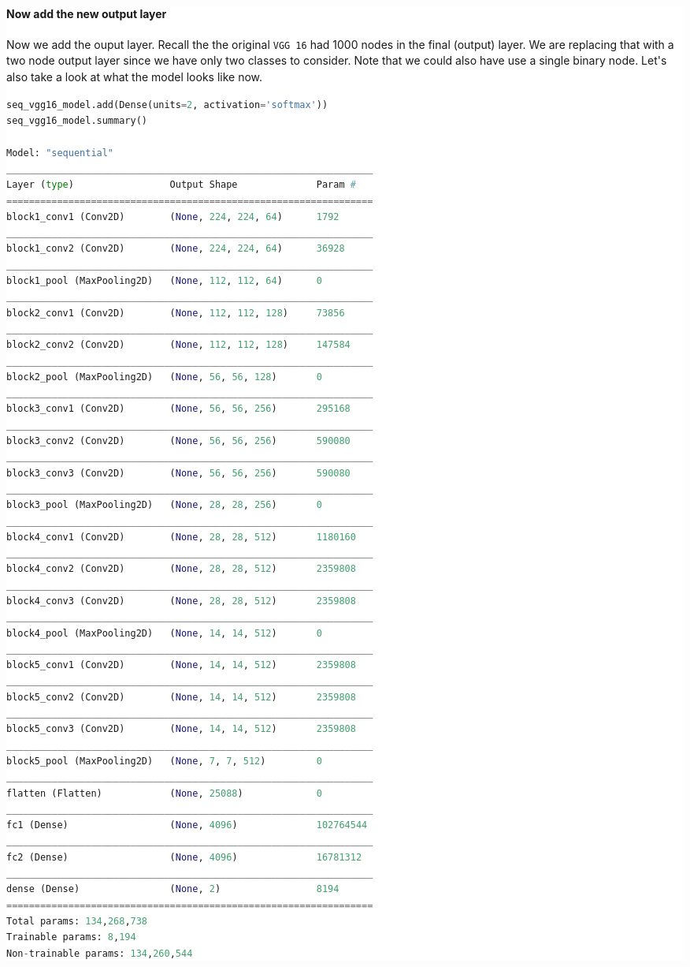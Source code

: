 #### Now add the new output layer
Now we add the ouput layer. Recall the the original `VGG 16` had 1000 nodes in the final (output) layer. We are replacing that with a two node output layer since we have only two classes to consider. Note that we could also have use a single binary node. Let's also take a look at what the model looks like now. 
```python
seq_vgg16_model.add(Dense(units=2, activation='softmax'))
seq_vgg16_model.summary()    

Model: "sequential"
_________________________________________________________________
Layer (type)                 Output Shape              Param #   
=================================================================
block1_conv1 (Conv2D)        (None, 224, 224, 64)      1792      
_________________________________________________________________
block1_conv2 (Conv2D)        (None, 224, 224, 64)      36928     
_________________________________________________________________
block1_pool (MaxPooling2D)   (None, 112, 112, 64)      0         
_________________________________________________________________
block2_conv1 (Conv2D)        (None, 112, 112, 128)     73856     
_________________________________________________________________
block2_conv2 (Conv2D)        (None, 112, 112, 128)     147584    
_________________________________________________________________
block2_pool (MaxPooling2D)   (None, 56, 56, 128)       0         
_________________________________________________________________
block3_conv1 (Conv2D)        (None, 56, 56, 256)       295168    
_________________________________________________________________
block3_conv2 (Conv2D)        (None, 56, 56, 256)       590080    
_________________________________________________________________
block3_conv3 (Conv2D)        (None, 56, 56, 256)       590080    
_________________________________________________________________
block3_pool (MaxPooling2D)   (None, 28, 28, 256)       0         
_________________________________________________________________
block4_conv1 (Conv2D)        (None, 28, 28, 512)       1180160   
_________________________________________________________________
block4_conv2 (Conv2D)        (None, 28, 28, 512)       2359808   
_________________________________________________________________
block4_conv3 (Conv2D)        (None, 28, 28, 512)       2359808   
_________________________________________________________________
block4_pool (MaxPooling2D)   (None, 14, 14, 512)       0         
_________________________________________________________________
block5_conv1 (Conv2D)        (None, 14, 14, 512)       2359808   
_________________________________________________________________
block5_conv2 (Conv2D)        (None, 14, 14, 512)       2359808   
_________________________________________________________________
block5_conv3 (Conv2D)        (None, 14, 14, 512)       2359808   
_________________________________________________________________
block5_pool (MaxPooling2D)   (None, 7, 7, 512)         0         
_________________________________________________________________
flatten (Flatten)            (None, 25088)             0         
_________________________________________________________________
fc1 (Dense)                  (None, 4096)              102764544 
_________________________________________________________________
fc2 (Dense)                  (None, 4096)              16781312  
_________________________________________________________________
dense (Dense)                (None, 2)                 8194      
=================================================================
Total params: 134,268,738
Trainable params: 8,194
Non-trainable params: 134,260,544
```
